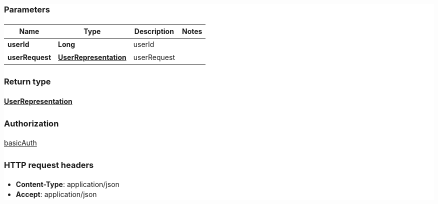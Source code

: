 ### Parameters

Name | Type | Description  | Notes
------------- | ------------- | ------------- | -------------
 **userId** | **Long**| userId |
 **userRequest** | [**UserRepresentation**](UserRepresentation.md)| userRequest |

### Return type

[**UserRepresentation**](UserRepresentation.md)

### Authorization

[basicAuth](../README.md#basicAuth)

### HTTP request headers

 - **Content-Type**: application/json
 - **Accept**: application/json

